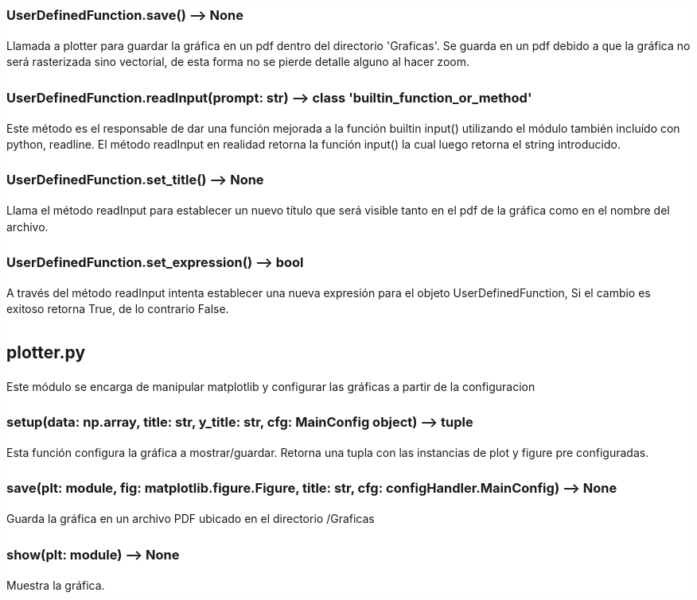 ### UserDefinedFunction.save() --> None
Llamada a plotter para guardar la gráfica en un pdf dentro del directorio 'Graficas'. Se guarda en un pdf debido a que la gráfica no será rasterizada sino vectorial, de esta forma no se pierde detalle alguno al hacer zoom.

### UserDefinedFunction.readInput(prompt: str) --> class 'builtin_function_or_method'
Este método es el responsable de dar una función mejorada a la función builtin input() utilizando el módulo también incluído con python, readline.
El método readInput en realidad retorna la función input() la cual luego retorna el string introducido.

### UserDefinedFunction.set_title() --> None
Llama el método readInput para establecer un nuevo título que será visible tanto en el pdf de la gráfica como en el nombre del archivo.

### UserDefinedFunction.set_expression() --> bool
A través del método readInput intenta establecer una nueva expresión para el objeto UserDefinedFunction, Si el cambio es exitoso retorna True, de lo contrario False.

## plotter.py
Este módulo se encarga de manipular matplotlib y configurar las gráficas a partir de la configuracion

### setup(data: np.array, title: str, y_title: str, cfg: MainConfig object) --> tuple
Esta función configura la gráfica a mostrar/guardar. Retorna una tupla con las instancias de plot y figure pre configuradas.

### save(plt: module, fig: matplotlib.figure.Figure, title: str, cfg: configHandler.MainConfig) --> None
Guarda la gráfica en un archivo PDF ubicado en el directorio /Graficas

### show(plt: module) --> None
Muestra la gráfica.

